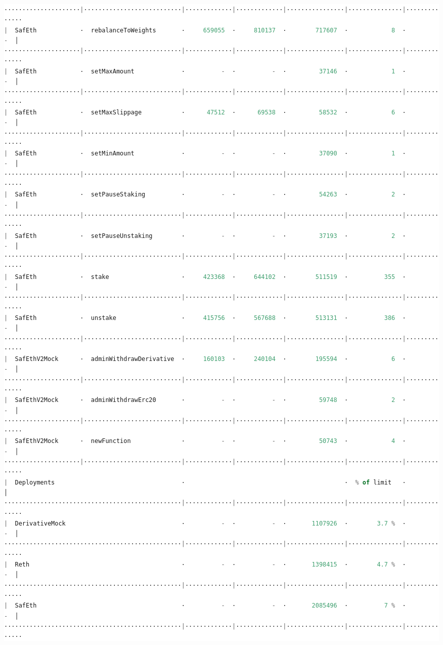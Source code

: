 ```js
·····················|···························|·············|·············|················|···············|··············
|  SafEth            ·  rebalanceToWeights       ·     659055  ·     810137  ·        717607  ·            8  ·          -  │
·····················|···························|·············|·············|················|···············|··············
|  SafEth            ·  setMaxAmount             ·          -  ·          -  ·         37146  ·            1  ·          -  │
·····················|···························|·············|·············|················|···············|··············
|  SafEth            ·  setMaxSlippage           ·      47512  ·      69538  ·         58532  ·            6  ·          -  │
·····················|···························|·············|·············|················|···············|··············
|  SafEth            ·  setMinAmount             ·          -  ·          -  ·         37090  ·            1  ·          -  │
·····················|···························|·············|·············|················|···············|··············
|  SafEth            ·  setPauseStaking          ·          -  ·          -  ·         54263  ·            2  ·          -  │
·····················|···························|·············|·············|················|···············|··············
|  SafEth            ·  setPauseUnstaking        ·          -  ·          -  ·         37193  ·            2  ·          -  │
·····················|···························|·············|·············|················|···············|··············
|  SafEth            ·  stake                    ·     423368  ·     644102  ·        511519  ·          355  ·          -  │
·····················|···························|·············|·············|················|···············|··············
|  SafEth            ·  unstake                  ·     415756  ·     567688  ·        513131  ·          386  ·          -  │
·····················|···························|·············|·············|················|···············|··············
|  SafEthV2Mock      ·  adminWithdrawDerivative  ·     160103  ·     240104  ·        195594  ·            6  ·          -  │
·····················|···························|·············|·············|················|···············|··············
|  SafEthV2Mock      ·  adminWithdrawErc20       ·          -  ·          -  ·         59748  ·            2  ·          -  │
·····················|···························|·············|·············|················|···············|··············
|  SafEthV2Mock      ·  newFunction              ·          -  ·          -  ·         50743  ·            4  ·          -  │
·····················|···························|·············|·············|················|···············|··············
|  Deployments                                   ·                                            ·  % of limit   ·             │
·················································|·············|·············|················|···············|··············
|  DerivativeMock                                ·          -  ·          -  ·       1107926  ·        3.7 %  ·          -  │
·················································|·············|·············|················|···············|··············
|  Reth                                          ·          -  ·          -  ·       1398415  ·        4.7 %  ·          -  │
·················································|·············|·············|················|···············|··············
|  SafEth                                        ·          -  ·          -  ·       2085496  ·          7 %  ·          -  │
·················································|·············|·············|················|···············|··············
```